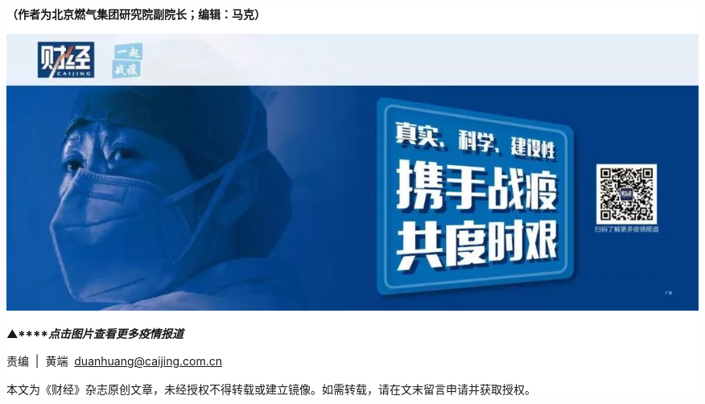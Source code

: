 **（作者为北京燃气集团研究院副院长；编辑：马克）**

[![](/images/post/4d24a5670c9a87791ea8b757d030c0d3.jpg)](https://mp.weixin.qq.com/mp/homepage?__biz=MjM5NDU5NTM4MQ==&hid=29&sn=21c0f34c737748fe3b2c372bb40ae622)

**▲****_点击图片查看更多疫情报道_**

  

  

责编  |  黄端  duanhuang@caijing.com.cn

本文为《财经》杂志原创文章，未经授权不得转载或建立镜像。如需转载，请在文末留言申请并获取授权。

